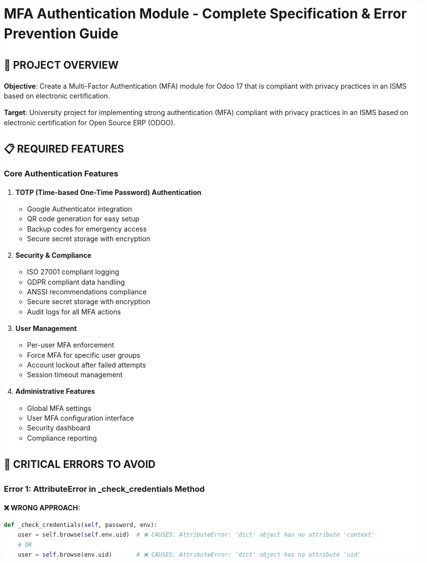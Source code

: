 # MFA Authentication Module - Complete Specification & Error Prevention Guide

## 🎯 **PROJECT OVERVIEW**

**Objective**: Create a Multi-Factor Authentication (MFA) module for Odoo 17 that is compliant with privacy practices in an ISMS based on electronic certification.

**Target**: University project for implementing strong authentication (MFA) compliant with privacy practices in an ISMS based on electronic certification for Open Source ERP (ODOO).

## 📋 **REQUIRED FEATURES**

### **Core Authentication Features**
1. **TOTP (Time-based One-Time Password) Authentication**
   - Google Authenticator integration
   - QR code generation for easy setup
   - Backup codes for emergency access
   - Secure secret storage with encryption

2. **Security & Compliance**
   - ISO 27001 compliant logging
   - GDPR compliant data handling
   - ANSSI recommendations compliance
   - Secure secret storage with encryption
   - Audit logs for all MFA actions

3. **User Management**
   - Per-user MFA enforcement
   - Force MFA for specific user groups
   - Account lockout after failed attempts
   - Session timeout management

4. **Administrative Features**
   - Global MFA settings
   - User MFA configuration interface
   - Security dashboard
   - Compliance reporting

## 🚨 **CRITICAL ERRORS TO AVOID**

### **Error 1: AttributeError in _check_credentials Method**
**❌ WRONG APPROACH:**
```python
def _check_credentials(self, password, env):
    user = self.browse(self.env.uid)  # ❌ CAUSES: AttributeError: 'dict' object has no attribute 'context'
    # OR
    user = self.browse(env.uid)       # ❌ CAUSES: AttributeError: 'dict' object has no attribute 'uid'
```
